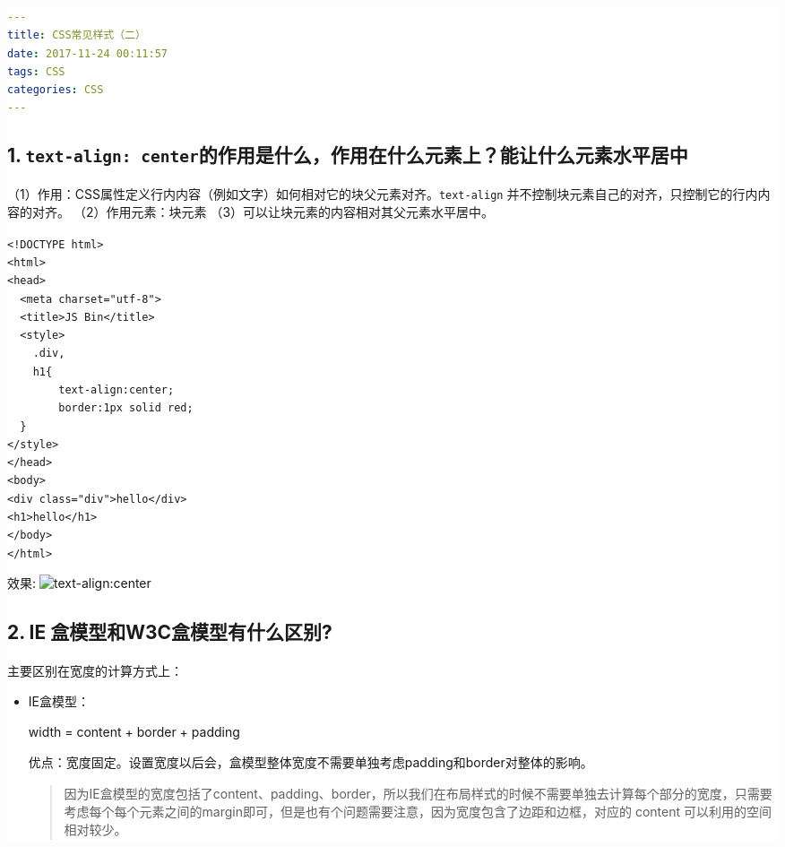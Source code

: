 ```yaml
---
title: CSS常见样式（二）
date: 2017-11-24 00:11:57
tags: CSS
categories: CSS
---
```


##  1. `text-align: center`的作用是什么，作用在什么元素上？能让什么元素水平居中

（1）作用：CSS属性定义行内内容（例如文字）如何相对它的块父元素对齐。`text-align` 并不控制块元素自己的对齐，只控制它的行内内容的对齐。
（2）作用元素：块元素
（3）可以让块元素的内容相对其父元素水平居中。

```
<!DOCTYPE html>
<html>
<head>
  <meta charset="utf-8">
  <title>JS Bin</title>
  <style>
    .div,
    h1{
        text-align:center;
        border:1px solid red;
  }
</style>
</head>
<body>
<div class="div">hello</div>
<h1>hello</h1>
</body>
</html>
```
效果:
![text-align:center](https://i.loli.net/2017/11/22/5a1535b56050e.png)



## 2. IE 盒模型和W3C盒模型有什么区别?

主要区别在宽度的计算方式上：

- IE盒模型：

  width = content + border + padding 
  ​

  优点：宽度固定。设置宽度以后会，盒模型整体宽度不需要单独考虑padding和border对整体的影响。

  > 因为IE盒模型的宽度包括了content、padding、border，所以我们在布局样式的时候不需要单独去计算每个部分的宽度，只需要考虑每个每个元素之间的margin即可，但是也有个问题需要注意，因为宽度包含了边距和边框，对应的 content 可以利用的空间相对较少。

